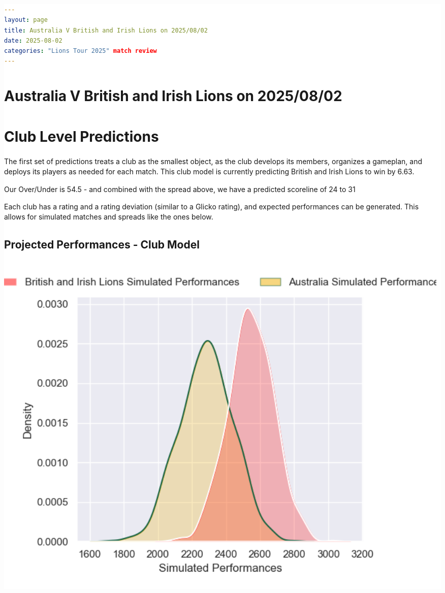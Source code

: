 ```yaml
---  
layout: page  
title: Australia V British and Irish Lions on 2025/08/02  
date: 2025-08-02  
categories: "Lions Tour 2025" match review  
---
```

# Australia V British and Irish Lions on 2025/08/02

# Club Level Predictions


The first set of predictions treats a club as the smallest object, as the club develops its members, organizes a gameplan, and deploys its players as needed for each match. This club model is currently predicting British and Irish Lions to win by 6.63.

Our Over/Under is 54.5 - and combined with the spread above, we have a predicted scoreline of 24 to 31

Each club has a rating and a rating deviation (similar to a Glicko rating), and expected performances can be generated. This allows for simulated matches and spreads like the ones below.
## Projected Performances - Club Model


<p float="left">
<img src="../comp_files/plots/2025-08-02-Australia_V_BritishandIrishLions_performances.png" width="99%" />
</p>
